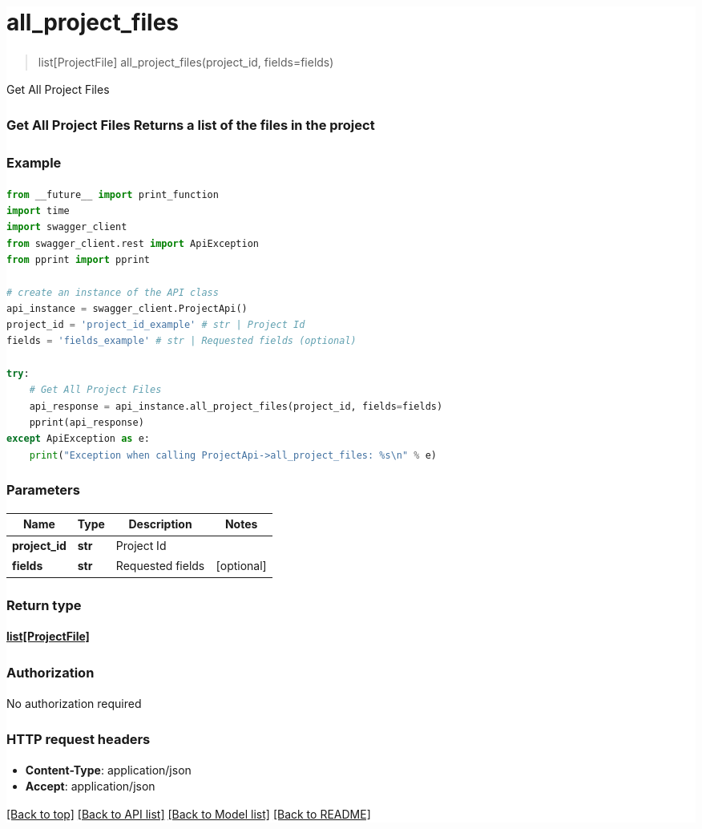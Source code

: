 # **all_project_files**
> list[ProjectFile] all_project_files(project_id, fields=fields)

Get All Project Files

### Get All Project Files  Returns a list of the files in the project 

### Example
```python
from __future__ import print_function
import time
import swagger_client
from swagger_client.rest import ApiException
from pprint import pprint

# create an instance of the API class
api_instance = swagger_client.ProjectApi()
project_id = 'project_id_example' # str | Project Id
fields = 'fields_example' # str | Requested fields (optional)

try:
    # Get All Project Files
    api_response = api_instance.all_project_files(project_id, fields=fields)
    pprint(api_response)
except ApiException as e:
    print("Exception when calling ProjectApi->all_project_files: %s\n" % e)
```

### Parameters

Name | Type | Description  | Notes
------------- | ------------- | ------------- | -------------
 **project_id** | **str**| Project Id | 
 **fields** | **str**| Requested fields | [optional] 

### Return type

[**list[ProjectFile]**](ProjectFile.md)

### Authorization

No authorization required

### HTTP request headers

 - **Content-Type**: application/json
 - **Accept**: application/json

[[Back to top]](#) [[Back to API list]](../README.md#documentation-for-api-endpoints) [[Back to Model list]](../README.md#documentation-for-models) [[Back to README]](../README.md)
